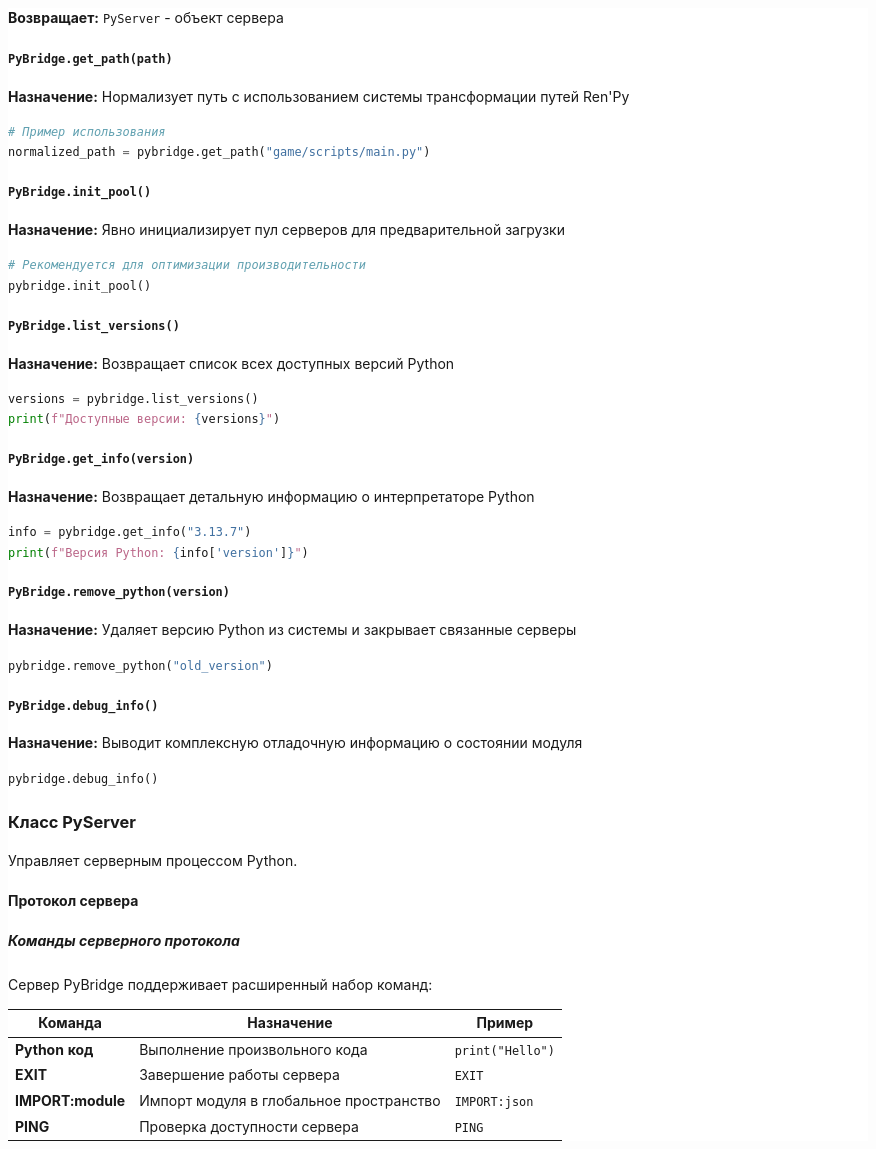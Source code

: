 **Возвращает:** `PyServer` - объект сервера

#### `PyBridge.get_path(path)`
**Назначение:** Нормализует путь с использованием системы трансформации путей Ren'Py
```python
# Пример использования
normalized_path = pybridge.get_path("game/scripts/main.py")
```

#### `PyBridge.init_pool()`
**Назначение:** Явно инициализирует пул серверов для предварительной загрузки
```python
# Рекомендуется для оптимизации производительности
pybridge.init_pool()
```

#### `PyBridge.list_versions()`
**Назначение:** Возвращает список всех доступных версий Python
```python
versions = pybridge.list_versions()
print(f"Доступные версии: {versions}")
```

#### `PyBridge.get_info(version)`
**Назначение:** Возвращает детальную информацию о интерпретаторе Python
```python
info = pybridge.get_info("3.13.7")
print(f"Версия Python: {info['version']}")
```

#### `PyBridge.remove_python(version)`
**Назначение:** Удаляет версию Python из системы и закрывает связанные серверы
```python
pybridge.remove_python("old_version")
```

#### `PyBridge.debug_info()`
**Назначение:** Выводит комплексную отладочную информацию о состоянии модуля
```python
pybridge.debug_info()
```

### Класс PyServer

Управляет серверным процессом Python.

#### Протокол сервера

##### Команды серверного протокола

Сервер PyBridge поддерживает расширенный набор команд:

| Команда | Назначение | Пример |
|---------|------------|---------|
| **Python код** | Выполнение произвольного кода | `print("Hello")` |
| **EXIT** | Завершение работы сервера | `EXIT` |
| **IMPORT:module** | Импорт модуля в глобальное пространство | `IMPORT:json` |
| **PING** | Проверка доступности сервера | `PING` |
